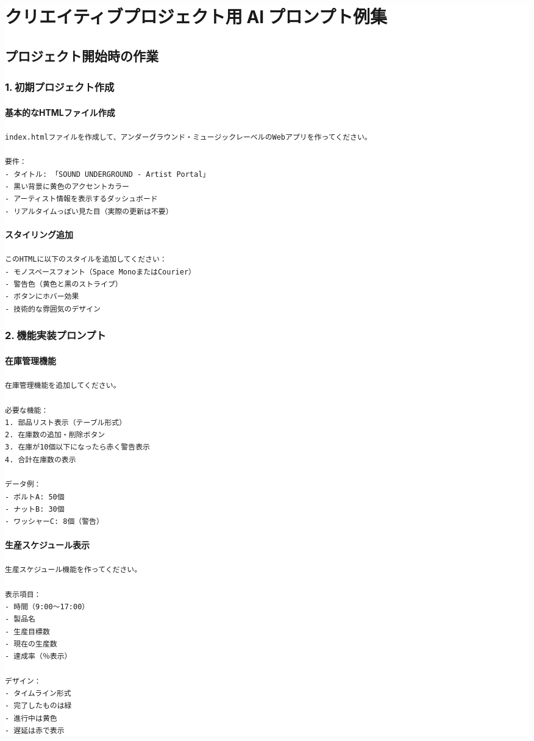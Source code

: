 # クリエイティブプロジェクト用 AI プロンプト例集

## プロジェクト開始時の作業

### 1. 初期プロジェクト作成

#### 基本的なHTMLファイル作成
```
index.htmlファイルを作成して、アンダーグラウンド・ミュージックレーベルのWebアプリを作ってください。

要件：
- タイトル: 「SOUND UNDERGROUND - Artist Portal」
- 黒い背景に黄色のアクセントカラー
- アーティスト情報を表示するダッシュボード
- リアルタイムっぽい見た目（実際の更新は不要）
```

#### スタイリング追加
```
このHTMLに以下のスタイルを追加してください：
- モノスペースフォント（Space MonoまたはCourier）
- 警告色（黄色と黒のストライプ）
- ボタンにホバー効果
- 技術的な雰囲気のデザイン
```

### 2. 機能実装プロンプト

#### 在庫管理機能
```
在庫管理機能を追加してください。

必要な機能：
1. 部品リスト表示（テーブル形式）
2. 在庫数の追加・削除ボタン
3. 在庫が10個以下になったら赤く警告表示
4. 合計在庫数の表示

データ例：
- ボルトA: 50個
- ナットB: 30個
- ワッシャーC: 8個（警告）
```

#### 生産スケジュール表示
```
生産スケジュール機能を作ってください。

表示項目：
- 時間（9:00〜17:00）
- 製品名
- 生産目標数
- 現在の生産数
- 達成率（％表示）

デザイン：
- タイムライン形式
- 完了したものは緑
- 進行中は黄色
- 遅延は赤で表示
```
